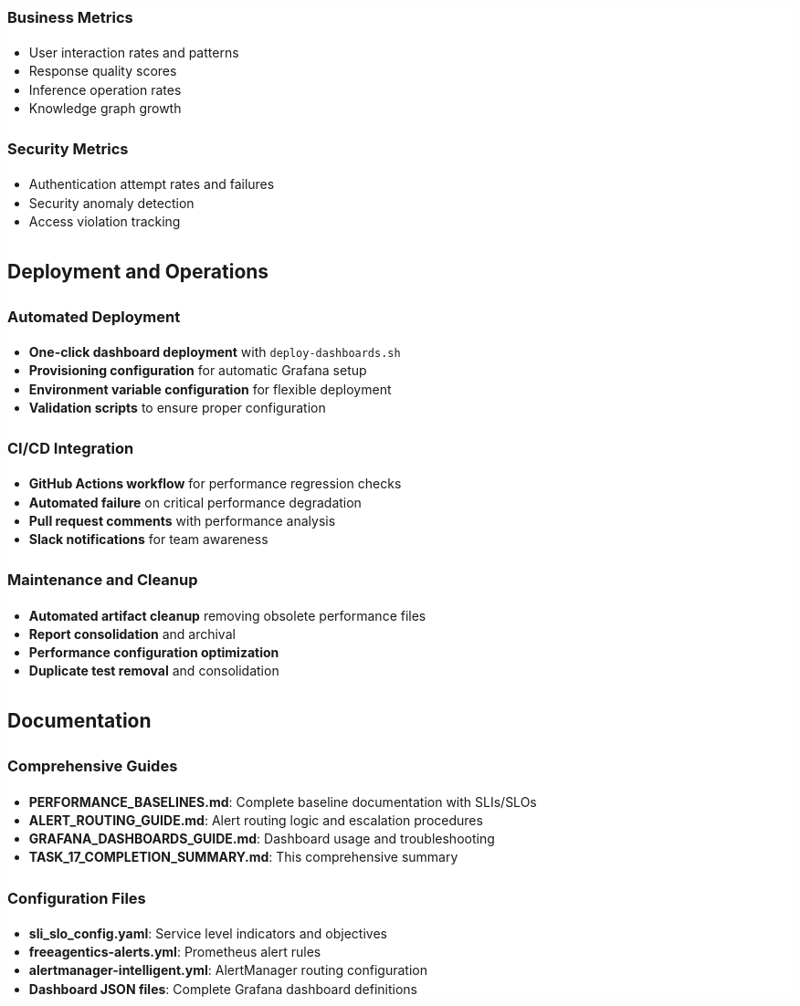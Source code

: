 ### Business Metrics

- User interaction rates and patterns
- Response quality scores
- Inference operation rates
- Knowledge graph growth

### Security Metrics

- Authentication attempt rates and failures
- Security anomaly detection
- Access violation tracking

## Deployment and Operations

### Automated Deployment

- **One-click dashboard deployment** with `deploy-dashboards.sh`
- **Provisioning configuration** for automatic Grafana setup
- **Environment variable configuration** for flexible deployment
- **Validation scripts** to ensure proper configuration

### CI/CD Integration

- **GitHub Actions workflow** for performance regression checks
- **Automated failure** on critical performance degradation
- **Pull request comments** with performance analysis
- **Slack notifications** for team awareness

### Maintenance and Cleanup

- **Automated artifact cleanup** removing obsolete performance files
- **Report consolidation** and archival
- **Performance configuration optimization**
- **Duplicate test removal** and consolidation

## Documentation

### Comprehensive Guides

- **PERFORMANCE_BASELINES.md**: Complete baseline documentation with SLIs/SLOs
- **ALERT_ROUTING_GUIDE.md**: Alert routing logic and escalation procedures
- **GRAFANA_DASHBOARDS_GUIDE.md**: Dashboard usage and troubleshooting
- **TASK_17_COMPLETION_SUMMARY.md**: This comprehensive summary

### Configuration Files

- **sli_slo_config.yaml**: Service level indicators and objectives
- **freeagentics-alerts.yml**: Prometheus alert rules
- **alertmanager-intelligent.yml**: AlertManager routing configuration
- **Dashboard JSON files**: Complete Grafana dashboard definitions
